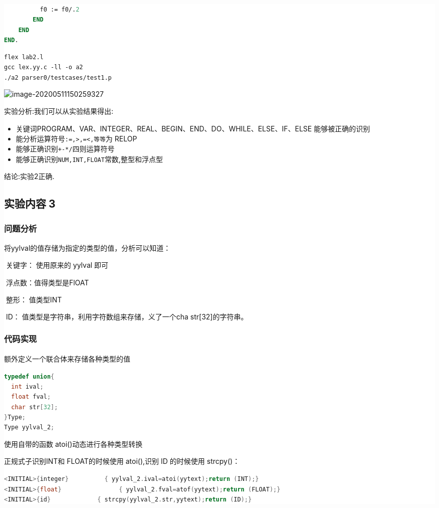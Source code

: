 ```pascal
          f0 := f0/.2
        END
    END
END.
```

```shell
flex lab2.l
gcc lex.yy.c -ll -o a2
./a2 parser0/testcases/test1.p
```

![image-20200511150259327](https://cy-1256894686.cos.ap-beijing.myqcloud.com/cy/2020-05-11-070300.png)

实验分析:我们可以从实验结果得出:

- 关键词PROGRAM、VAR、INTEGER、REAL、BEGIN、END、DO、WHILE、ELSE、IF、ELSE 能够被正确的识别
- 能分析运算符号`:=,>,=<,等等`为 RELOP
- 能够正确识别`+-*/`四则运算符号
- 能够正确识别`NUM,INT,FLOAT`常数,整型和浮点型

结论:实验2正确.

## 实验内容 3

### 问题分析

将yylval的值存储为指定的类型的值，分析可以知道：

​	关键字： 使用原来的 yylval 即可

​	浮点数：值得类型是FlOAT

​	整形： 值类型INT

​	ID： 值类型是字符串，利用字符数组来存储，义了一个cha str[32]的字符串。

### 代码实现

额外定义一个联合体来存储各种类型的值

```c
typedef union{
  int ival;
  float fval;
  char str[32];
}Type;
Type yylval_2;
```

使用自带的函数 atoi()动态进行各种类型转换

正规式子识别INT和 FLOAT的时候使用 atoi(),识别 ID 的时候使用 strcpy()：

```c
<INITIAL>{integer}			{ yylval_2.ival=atoi(yytext);return (INT);}
<INITIAL>{float}				{ yylval_2.fval=atof(yytext);return (FLOAT);}
<INITIAL>{id}	          { strcpy(yylval_2.str,yytext);return (ID);}
```
